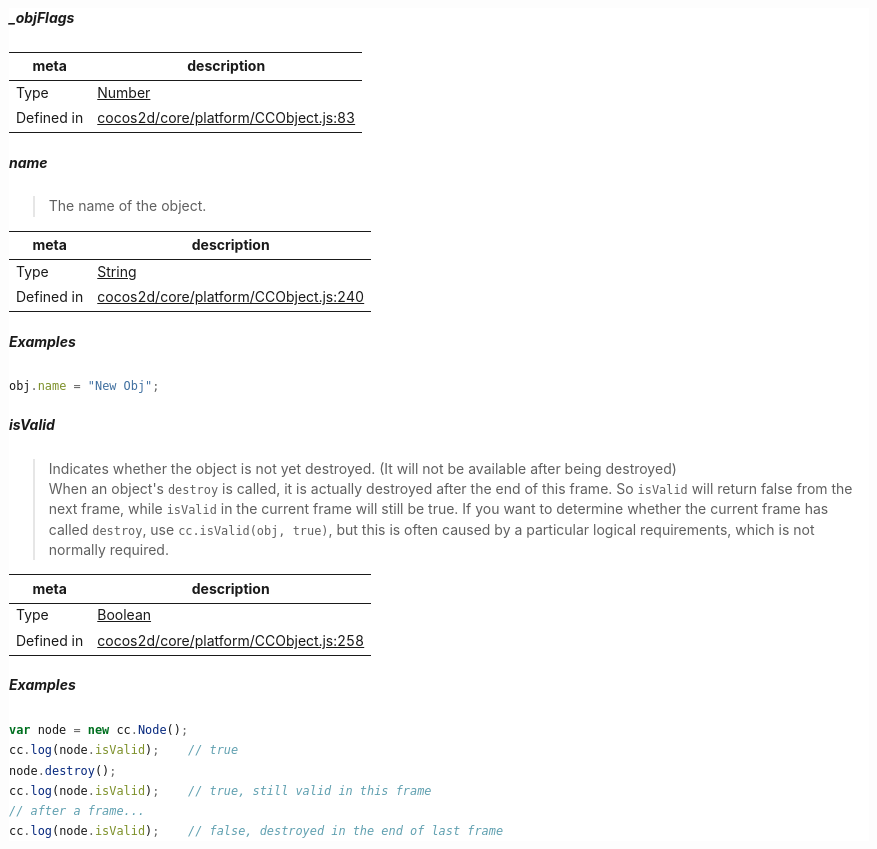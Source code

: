 

##### _objFlags

> 

| meta | description |
|------|-------------|
| Type | <a href="https://developer.mozilla.org/en/JavaScript/Reference/Global_Objects/Number" class="crosslink external" target="_blank">Number</a> |
| Defined in | [cocos2d/core/platform/CCObject.js:83](https://github.com/cocos-creator/engine/blob/ca662e1d8c009e4c070be6fb12c55967f9cdd6f6/cocos2d/core/platform/CCObject.js#L83) |



##### name

> The name of the object.

| meta | description |
|------|-------------|
| Type | <a href="https://developer.mozilla.org/en/JavaScript/Reference/Global_Objects/String" class="crosslink external" target="_blank">String</a> |
| Defined in | [cocos2d/core/platform/CCObject.js:240](https://github.com/cocos-creator/engine/blob/ca662e1d8c009e4c070be6fb12c55967f9cdd6f6/cocos2d/core/platform/CCObject.js#L240) |

##### Examples

```js
obj.name = "New Obj";
```


##### isValid

> Indicates whether the object is not yet destroyed. (It will not be available after being destroyed)<br>
When an object's `destroy` is called, it is actually destroyed after the end of this frame.
So `isValid` will return false from the next frame, while `isValid` in the current frame will still be true.
If you want to determine whether the current frame has called `destroy`, use `cc.isValid(obj, true)`,
but this is often caused by a particular logical requirements, which is not normally required.

| meta | description |
|------|-------------|
| Type | <a href="https://developer.mozilla.org/en/JavaScript/Reference/Global_Objects/Boolean" class="crosslink external" target="_blank">Boolean</a> |
| Defined in | [cocos2d/core/platform/CCObject.js:258](https://github.com/cocos-creator/engine/blob/ca662e1d8c009e4c070be6fb12c55967f9cdd6f6/cocos2d/core/platform/CCObject.js#L258) |

##### Examples

```js
var node = new cc.Node();
cc.log(node.isValid);    // true
node.destroy();
cc.log(node.isValid);    // true, still valid in this frame
// after a frame...
cc.log(node.isValid);    // false, destroyed in the end of last frame
```
